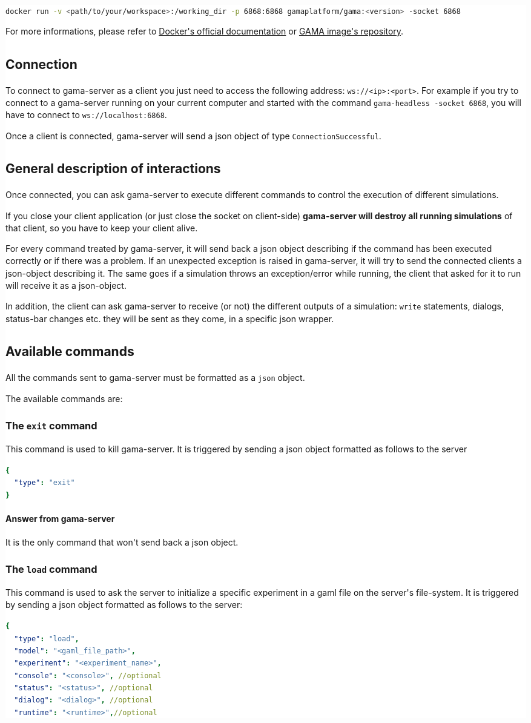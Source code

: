 ```bash
docker run -v <path/to/your/workspace>:/working_dir -p 6868:6868 gamaplatform/gama:<version> -socket 6868
```

For more informations, please refer to [Docker's official documentation](https://docs.docker.com/engine/reference/commandline/run/) or [GAMA image's repository](https://github.com/gama-platform/gama.docker).


## Connection

To connect to gama-server as a client you just need to access the following address: `ws://<ip>:<port>`. For example if you try to connect to a gama-server running on your current computer and started with the command `gama-headless -socket 6868`, you will have to connect to `ws://localhost:6868`.

Once a client is connected, gama-server will send a json object of type `ConnectionSuccessful`.

## General description of interactions

Once connected, you can ask gama-server to execute different commands to control the execution of different simulations. 

If you close your client application (or just close the socket on client-side) **gama-server will destroy all running simulations** of that client, so you have to keep your client alive. 

For every command treated by gama-server, it will send back a json object describing if the command has been executed correctly or if there was a problem. If an unexpected exception is raised in gama-server, it will try to send the connected clients a json-object describing it. 
The same goes if a simulation throws an exception/error while running, the client that asked for it to run will receive it as a json-object. 

In addition, the client can ask gama-server to receive (or not) the different outputs of a simulation: `write` statements, dialogs, status-bar changes etc. they will be sent as they come, in a specific json wrapper.

## Available commands

All the commands sent to gama-server must be formatted as a `json` object. 

The available commands are:

### The `exit` command

This command is used to kill gama-server. 
It is triggered by sending a json object formatted as follows to the server
```yaml
{
  "type": "exit"
}
```
#### Answer from gama-server
It is the only command that won't send back a json object.

### The `load` command
This command is used to ask the server to initialize a specific experiment in a gaml file on the server's file-system.
It is triggered by sending a json object formatted as follows to the server:
```yaml
{
  "type": "load",
  "model": "<gaml_file_path>",
  "experiment": "<experiment_name>",
  "console": "<console>", //optional
  "status": "<status>", //optional
  "dialog": "<dialog>", //optional
  "runtime": "<runtime>",//optional
```